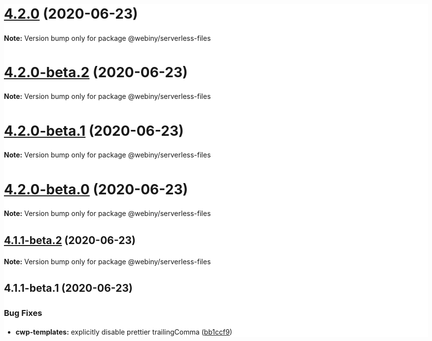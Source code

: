 



# [4.2.0](https://github.com/webiny/webiny-js/compare/v4.2.0-beta.2...v4.2.0) (2020-06-23)

**Note:** Version bump only for package @webiny/serverless-files





# [4.2.0-beta.2](https://github.com/webiny/webiny-js/compare/v4.2.0-beta.1...v4.2.0-beta.2) (2020-06-23)

**Note:** Version bump only for package @webiny/serverless-files





# [4.2.0-beta.1](https://github.com/webiny/webiny-js/compare/v4.2.0-beta.0...v4.2.0-beta.1) (2020-06-23)

**Note:** Version bump only for package @webiny/serverless-files





# [4.2.0-beta.0](https://github.com/webiny/webiny-js/compare/v4.1.1-beta.2...v4.2.0-beta.0) (2020-06-23)

**Note:** Version bump only for package @webiny/serverless-files





## [4.1.1-beta.2](https://github.com/webiny/webiny-js/compare/v4.1.1-beta.1...v4.1.1-beta.2) (2020-06-23)

**Note:** Version bump only for package @webiny/serverless-files





## 4.1.1-beta.1 (2020-06-23)


### Bug Fixes

* **cwp-templates:** explicitly disable prettier trailingComma ([bb1ccf9](https://github.com/webiny/webiny-js/commit/bb1ccf92251f2b18cc5c4f98f5ffd59b607189ea))



